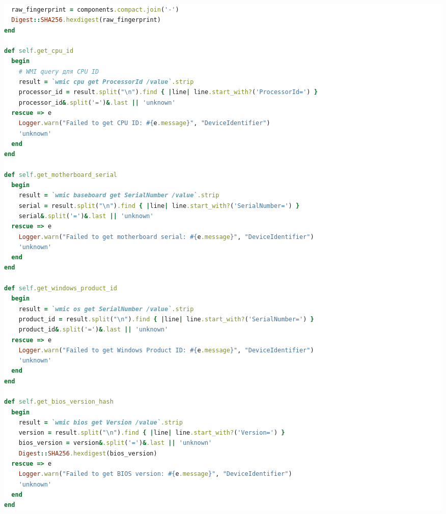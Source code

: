 ```ruby
  raw_fingerprint = components.compact.join('-')
  Digest::SHA256.hexdigest(raw_fingerprint)
end

def self.get_cpu_id
  begin
    # WMI query для CPU ID
    result = `wmic cpu get ProcessorId /value`.strip
    processor_id = result.split("\n").find { |line| line.start_with?('ProcessorId=') }
    processor_id&.split('=')&.last || 'unknown'
  rescue => e
    Logger.warn("Failed to get CPU ID: #{e.message}", "DeviceIdentifier")
    'unknown'
  end
end

def self.get_motherboard_serial
  begin
    result = `wmic baseboard get SerialNumber /value`.strip
    serial = result.split("\n").find { |line| line.start_with?('SerialNumber=') }
    serial&.split('=')&.last || 'unknown'
  rescue => e
    Logger.warn("Failed to get motherboard serial: #{e.message}", "DeviceIdentifier")
    'unknown'
  end
end

def self.get_windows_product_id
  begin
    result = `wmic os get SerialNumber /value`.strip
    product_id = result.split("\n").find { |line| line.start_with?('SerialNumber=') }
    product_id&.split('=')&.last || 'unknown'
  rescue => e
    Logger.warn("Failed to get Windows Product ID: #{e.message}", "DeviceIdentifier")
    'unknown'
  end
end

def self.get_bios_version_hash
  begin
    result = `wmic bios get Version /value`.strip
    version = result.split("\n").find { |line| line.start_with?('Version=') }
    bios_version = version&.split('=')&.last || 'unknown'
    Digest::SHA256.hexdigest(bios_version)
  rescue => e
    Logger.warn("Failed to get BIOS version: #{e.message}", "DeviceIdentifier")
    'unknown'
  end
end
```
